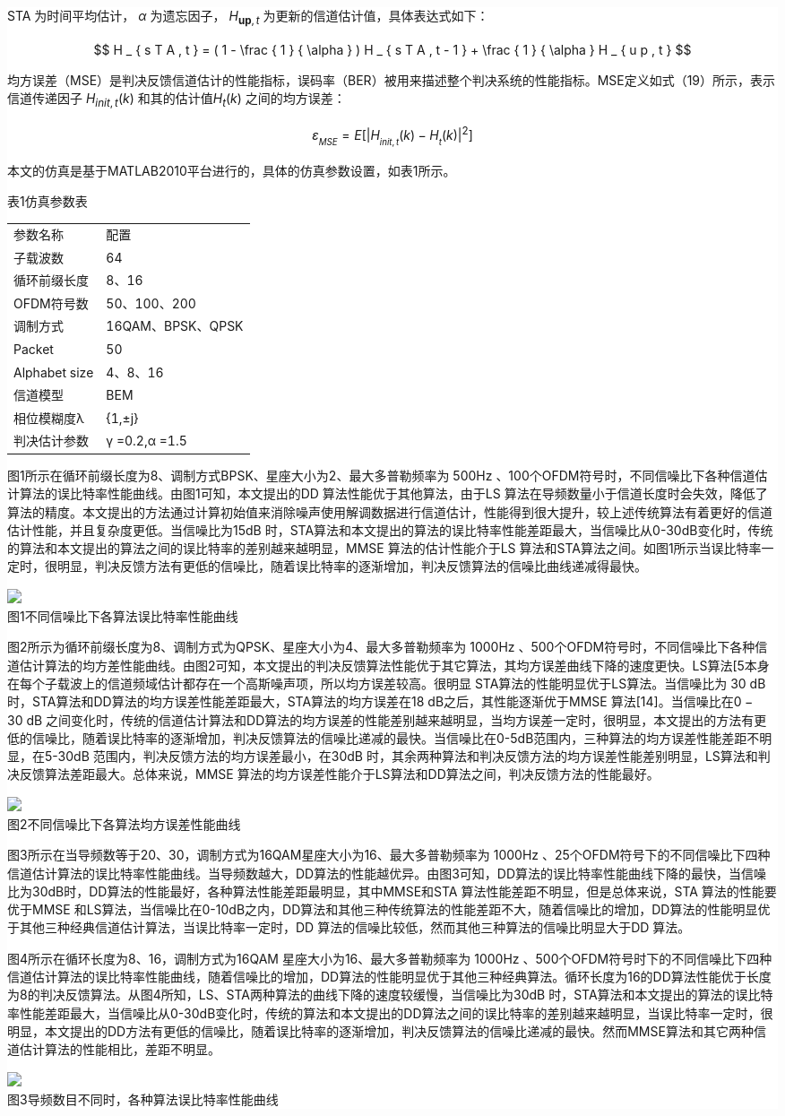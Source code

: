 STA 为时间平均估计， $\alpha$ 为遗忘因子， $H _ { { \boldsymbol { u p } } , t }$ 为更新的信道估计值，具体表达式如下：

$$
H _ { s T A , t } = ( 1 - \frac { 1 } { \alpha } ) H _ { s T A , t - 1 } + \frac { 1 } { \alpha } H _ { u p , t }
$$

均方误差（MSE）是判决反馈信道估计的性能指标，误码率（BER）被用来描述整个判决系统的性能指标。MSE定义如式（19）所示，表示信道传递因子 $H _ { i n i t , t } ( k )$ 和其的估计值$H _ { t } ( k )$ 之间的均方误差：

$$
\varepsilon _ { _ { M S E } } = E [ \left| H _ { _ { i n i t , t } } ( k ) - H _ { _ { t } } ( k ) \right| ^ { 2 } ]
$$

本文的仿真是基于MATLAB2010平台进行的，具体的仿真参数设置，如表1所示。

表1仿真参数表  

<html><body><table><tr><td>参数名称</td><td>配置</td></tr><tr><td>子载波数</td><td>64</td></tr><tr><td>循环前缀长度</td><td>8、16</td></tr><tr><td>OFDM符号数</td><td>50、100、200</td></tr><tr><td>调制方式</td><td>16QAM、BPSK、QPSK</td></tr><tr><td>Packet</td><td>50</td></tr><tr><td>Alphabet size</td><td>4、8、16</td></tr><tr><td>信道模型</td><td>BEM</td></tr><tr><td>相位模糊度λ</td><td>{1,±j}</td></tr><tr><td>判决估计参数</td><td>γ =0.2,α =1.5</td></tr></table></body></html>

图1所示在循环前缀长度为8、调制方式BPSK、星座大小为2、最大多普勒频率为 ${ 5 0 0 } \mathrm { H z }$ 、100个OFDM符号时，不同信噪比下各种信道估计算法的误比特率性能曲线。由图1可知，本文提出的DD 算法性能优于其他算法，由于LS 算法在导频数量小于信道长度时会失效，降低了算法的精度。本文提出的方法通过计算初始值来消除噪声使用解调数据进行信道估计，性能得到很大提升，较上述传统算法有着更好的信道估计性能，并且复杂度更低。当信噪比为15dB 时，STA算法和本文提出的算法的误比特率性能差距最大，当信噪比从0-30dB变化时，传统的算法和本文提出的算法之间的误比特率的差别越来越明显，MMSE 算法的估计性能介于LS 算法和STA算法之间。如图1所示当误比特率一定时，很明显，判决反馈方法有更低的信噪比，随着误比特率的逐渐增加，判决反馈算法的信噪比曲线递减得最快。

![](images/31bb465d25711fa68f57d194130a601585af4e28abaf226a5d2c7b3e9395c224.jpg)  
图1不同信噪比下各算法误比特率性能曲线

图2所示为循环前缀长度为8、调制方式为QPSK、星座大小为4、最大多普勒频率为 $1 0 0 0 \mathrm { H z }$ 、500个OFDM符号时，不同信噪比下各种信道估计算法的均方差性能曲线。由图2可知，本文提出的判决反馈算法性能优于其它算法，其均方误差曲线下降的速度更快。LS算法[5本身在每个子载波上的信道频域估计都存在一个高斯噪声项，所以均方误差较高。很明显 STA算法的性能明显优于LS算法。当信噪比为 $3 0 ~ \mathrm { d B }$ 时，STA算法和DD算法的均方误差性能差距最大，STA算法的均方误差在18 dB之后，其性能逐渐优于MMSE 算法[14]。当信噪比在$0 { - } 3 0 ~ \mathrm { d B }$ 之间变化时，传统的信道估计算法和DD算法的均方误差的性能差别越来越明显，当均方误差一定时，很明显，本文提出的方法有更低的信噪比，随着误比特率的逐渐增加，判决反馈算法的信噪比递减的最快。当信噪比在0-5dB范围内，三种算法的均方误差性能差距不明显，在5-30dB 范围内，判决反馈方法的均方误差最小，在30dB 时，其余两种算法和判决反馈方法的均方误差性能差别明显，LS算法和判决反馈算法差距最大。总体来说，MMSE 算法的均方误差性能介于LS算法和DD算法之间，判决反馈方法的性能最好。

![](images/18dba91aff1340651fbf96ac0c23a73c436d192ade35bfd59f66235a1240884a.jpg)  
图2不同信噪比下各算法均方误差性能曲线

图3所示在当导频数等于20、30，调制方式为16QAM星座大小为16、最大多普勒频率为 $1 0 0 0 \mathrm { { H z } }$ 、25个OFDM符号下的不同信噪比下四种信道估计算法的误比特率性能曲线。当导频数越大，DD算法的性能越优异。由图3可知，DD算法的误比特率性能曲线下降的最快，当信噪比为30dB时，DD算法的性能最好，各种算法性能差距最明显，其中MMSE和STA 算法性能差距不明显，但是总体来说，STA 算法的性能要优于MMSE 和LS算法，当信噪比在0-10dB之内，DD算法和其他三种传统算法的性能差距不大，随着信噪比的增加，DD算法的性能明显优于其他三种经典信道估计算法，当误比特率一定时，DD 算法的信噪比较低，然而其他三种算法的信噪比明显大于DD 算法。

图4所示在循环长度为8、16，调制方式为16QAM 星座大小为16、最大多普勒频率为 $1 0 0 0 \mathrm { H z }$ 、500个OFDM符号时下的不同信噪比下四种信道估计算法的误比特率性能曲线，随着信噪比的增加，DD算法的性能明显优于其他三种经典算法。循环长度为16的DD算法性能优于长度为8的判决反馈算法。从图4所知，LS、STA两种算法的曲线下降的速度较缓慢，当信噪比为30dB 时，STA算法和本文提出的算法的误比特率性能差距最大，当信噪比从0-30dB变化时，传统的算法和本文提出的DD算法之间的误比特率的差别越来越明显，当误比特率一定时，很明显，本文提出的DD方法有更低的信噪比，随着误比特率的逐渐增加，判决反馈算法的信噪比递减的最快。然而MMSE算法和其它两种信道估计算法的性能相比，差距不明显。

![](images/b919e784dab68618230764d60f7c73ec148da27484a670ad1b616c09b9d7aa53.jpg)  
图3导频数目不同时，各种算法误比特率性能曲线
